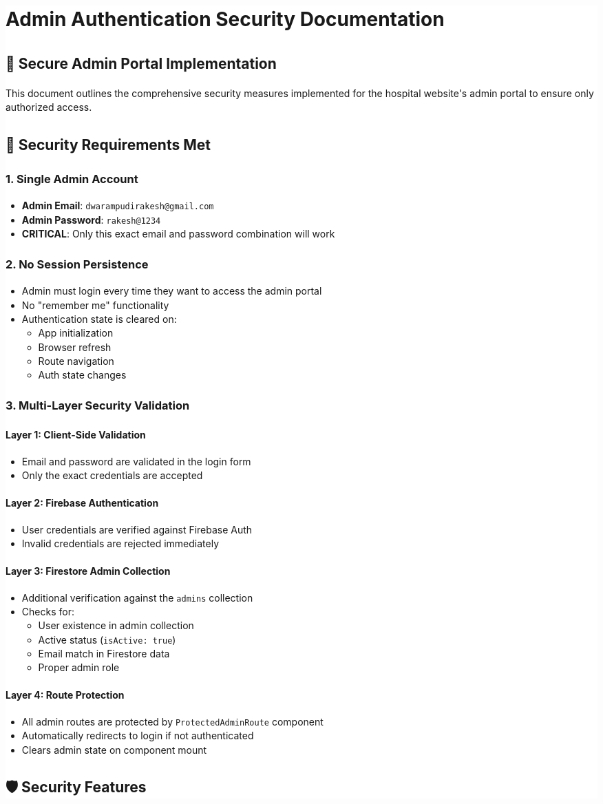 # Admin Authentication Security Documentation

## 🔐 Secure Admin Portal Implementation

This document outlines the comprehensive security measures implemented for the hospital website's admin portal to ensure only authorized access.

## 🎯 Security Requirements Met

### 1. **Single Admin Account**
- **Admin Email**: `dwarampudirakesh@gmail.com`
- **Admin Password**: `rakesh@1234`
- **CRITICAL**: Only this exact email and password combination will work

### 2. **No Session Persistence**
- Admin must login every time they want to access the admin portal
- No "remember me" functionality
- Authentication state is cleared on:
  - App initialization
  - Browser refresh
  - Route navigation
  - Auth state changes

### 3. **Multi-Layer Security Validation**

#### Layer 1: Client-Side Validation
- Email and password are validated in the login form
- Only the exact credentials are accepted

#### Layer 2: Firebase Authentication
- User credentials are verified against Firebase Auth
- Invalid credentials are rejected immediately

#### Layer 3: Firestore Admin Collection
- Additional verification against the `admins` collection
- Checks for:
  - User existence in admin collection
  - Active status (`isActive: true`)
  - Email match in Firestore data
  - Proper admin role

#### Layer 4: Route Protection
- All admin routes are protected by `ProtectedAdminRoute` component
- Automatically redirects to login if not authenticated
- Clears admin state on component mount

## 🛡️ Security Features
